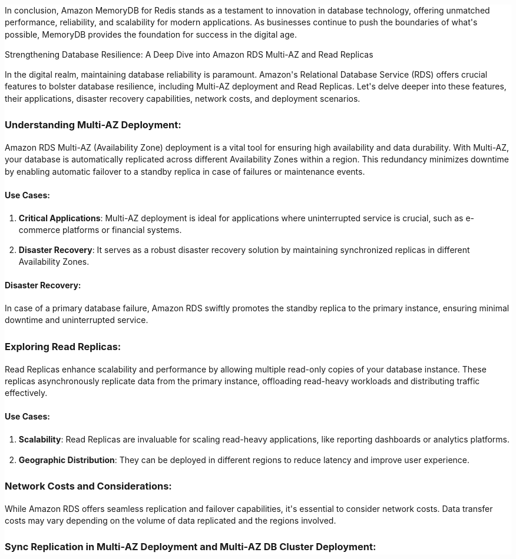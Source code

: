 In conclusion, Amazon MemoryDB for Redis stands as a testament to innovation in database technology, offering unmatched performance, reliability, and scalability for modern applications. As businesses continue to push the boundaries of what's possible, MemoryDB provides the foundation for success in the digital age.

Strengthening Database Resilience: A Deep Dive into Amazon RDS Multi-AZ and Read Replicas

In the digital realm, maintaining database reliability is paramount. Amazon's Relational Database Service (RDS) offers crucial features to bolster database resilience, including Multi-AZ deployment and Read Replicas. Let's delve deeper into these features, their applications, disaster recovery capabilities, network costs, and deployment scenarios.

### Understanding Multi-AZ Deployment:

Amazon RDS Multi-AZ (Availability Zone) deployment is a vital tool for ensuring high availability and data durability. With Multi-AZ, your database is automatically replicated across different Availability Zones within a region. This redundancy minimizes downtime by enabling automatic failover to a standby replica in case of failures or maintenance events.

#### Use Cases:

1. **Critical Applications**: Multi-AZ deployment is ideal for applications where uninterrupted service is crucial, such as e-commerce platforms or financial systems.
   
2. **Disaster Recovery**: It serves as a robust disaster recovery solution by maintaining synchronized replicas in different Availability Zones.

#### Disaster Recovery:

In case of a primary database failure, Amazon RDS swiftly promotes the standby replica to the primary instance, ensuring minimal downtime and uninterrupted service.

### Exploring Read Replicas:

Read Replicas enhance scalability and performance by allowing multiple read-only copies of your database instance. These replicas asynchronously replicate data from the primary instance, offloading read-heavy workloads and distributing traffic effectively.

#### Use Cases:

1. **Scalability**: Read Replicas are invaluable for scaling read-heavy applications, like reporting dashboards or analytics platforms.

2. **Geographic Distribution**: They can be deployed in different regions to reduce latency and improve user experience.

### Network Costs and Considerations:

While Amazon RDS offers seamless replication and failover capabilities, it's essential to consider network costs. Data transfer costs may vary depending on the volume of data replicated and the regions involved.

### Sync Replication in Multi-AZ Deployment and Multi-AZ DB Cluster Deployment:
